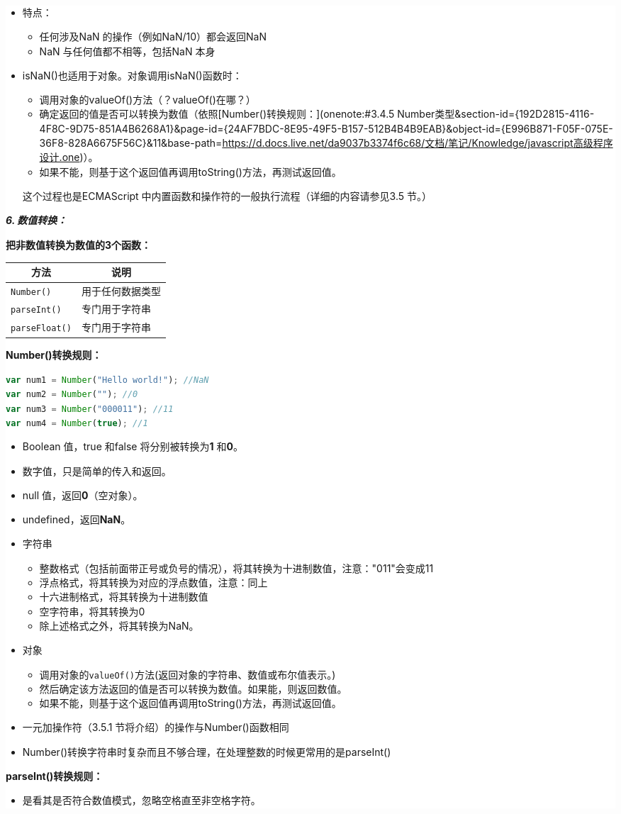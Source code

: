 - 特点：

  - 任何涉及NaN 的操作（例如NaN/10）都会返回NaN
  - NaN 与任何值都不相等，包括NaN 本身

- isNaN()也适用于对象。对象调用isNaN()函数时：

  - 调用对象的valueOf()方法（？valueOf()在哪？）
  - 确定返回的值是否可以转换为数值（依照[Number()转换规则：](onenote:#3.4.5 Number类型&section-id={192D2815-4116-4F8C-9D75-851A4B6268A1}&page-id={24AF7BDC-8E95-49F5-B157-512B4B4B9EAB}&object-id={E996B871-F05F-075E-36F8-828A6675F56C}&11&base-path=https://d.docs.live.net/da9037b3374f6c68/文档/笔记/Knowledge/javascript高级程序设计.one)）。
  - 如果不能，则基于这个返回值再调用toString()方法，再测试返回值。

  这个过程也是ECMAScript 中内置函数和操作符的一般执行流程（详细的内容请参见3.5 节。）

***6. 数值转换：***

**把非数值转换为数值的3个函数：**

| 方法           | 说明             |
| -------------- | ---------------- |
| `Number()`     | 用于任何数据类型 |
| `parseInt()`   | 专门用于字符串   |
| `parseFloat()` | 专门用于字符串   |

**Number()转换规则：**

```js
var num1 = Number("Hello world!"); //NaN
var num2 = Number(""); //0
var num3 = Number("000011"); //11
var num4 = Number(true); //1
```

- Boolean 值，true 和false 将分别被转换为**1** 和**0**。
- 数字值，只是简单的传入和返回。
- null 值，返回**0**（空对象）。
- undefined，返回**NaN**。
- 字符串
  - 整数格式（包括前面带正号或负号的情况），将其转换为十进制数值，注意："011"会变成11
  - 浮点格式，将其转换为对应的浮点数值，注意：同上
  - 十六进制格式，将其转换为十进制数值
  - 空字符串，将其转换为0
  - 除上述格式之外，将其转换为NaN。
- 对象
  - 调用对象的`valueOf()`方法(返回对象的字符串、数值或布尔值表示。)
  - 然后确定该方法返回的值是否可以转换为数值。如果能，则返回数值。
  - 如果不能，则基于这个返回值再调用toString()方法，再测试返回值。

- 一元加操作符（3.5.1 节将介绍）的操作与Number()函数相同
- Number()转换字符串时复杂而且不够合理，在处理整数的时候更常用的是parseInt()

**parseInt()转换规则：**

- 是看其是否符合数值模式，忽略空格直至非空格字符。
